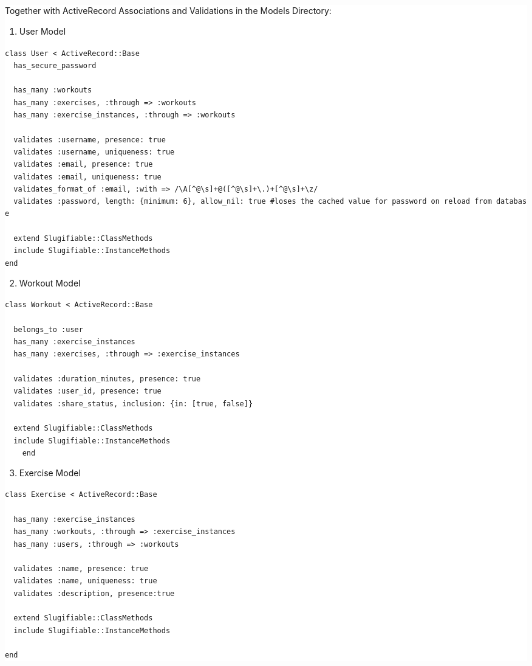 Together with ActiveRecord Associations and Validations in the Models Directory:

1. User Model

```
class User < ActiveRecord::Base
  has_secure_password

  has_many :workouts
  has_many :exercises, :through => :workouts
  has_many :exercise_instances, :through => :workouts

  validates :username, presence: true
  validates :username, uniqueness: true
  validates :email, presence: true
  validates :email, uniqueness: true
  validates_format_of :email, :with => /\A[^@\s]+@([^@\s]+\.)+[^@\s]+\z/
  validates :password, length: {minimum: 6}, allow_nil: true #loses the cached value for password on reload from database

  extend Slugifiable::ClassMethods
  include Slugifiable::InstanceMethods
end
```

2. Workout Model

```
class Workout < ActiveRecord::Base

  belongs_to :user
  has_many :exercise_instances
  has_many :exercises, :through => :exercise_instances
  
  validates :duration_minutes, presence: true
  validates :user_id, presence: true
  validates :share_status, inclusion: {in: [true, false]}

  extend Slugifiable::ClassMethods
  include Slugifiable::InstanceMethods
	end
```

3. Exercise Model

```
class Exercise < ActiveRecord::Base

  has_many :exercise_instances
  has_many :workouts, :through => :exercise_instances
  has_many :users, :through => :workouts

  validates :name, presence: true
  validates :name, uniqueness: true
  validates :description, presence:true

  extend Slugifiable::ClassMethods
  include Slugifiable::InstanceMethods

end
```
